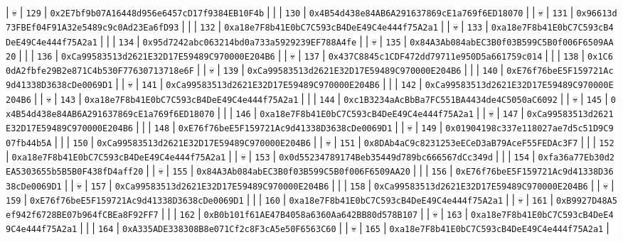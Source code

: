 | 💀 | `129` | `0x2E7bf9b07A16448d956e6457cD17f9384EB10F4b` |
|  | `130` | `0x4B54d438e84AB6A291637869cE1a769f6ED18070` |
| 💀 | `131` | `0x96613d73FBEf04F91A32e5489c9c0Ad23Ea6fD93` |
|  | `132` | `0xa18e7F8b41E0bC7C593cB4DeE49C4e444f75A2a1` |
| 💀 | `133` | `0xa18e7F8b41E0bC7C593cB4DeE49C4e444f75A2a1` |
|  | `134` | `0x95d7242abc063214bd0a733a5929239EF788A4fe` |
| 💀 | `135` | `0x84A3Ab084abEC3B0f03B599C5B0f006F6509AA20` |
|  | `136` | `0xCa99583513d2621E32D17E59489C970000E204B6` |
| 💀 | `137` | `0x437C8845c1CDF472dd79711e950D5a661759c014` |
|  | `138` | `0x1C60dA2fbfe29B2e871C4b530F77630713718e6F` |
| 💀 | `139` | `0xCa99583513d2621E32D17E59489C970000E204B6` |
|  | `140` | `0xE76f76beE5F159721Ac9d41338D3638cDe0069D1` |
| 💀 | `141` | `0xCa99583513d2621E32D17E59489C970000E204B6` |
|  | `142` | `0xCa99583513d2621E32D17E59489C970000E204B6` |
| 💀 | `143` | `0xa18e7F8b41E0bC7C593cB4DeE49C4e444f75A2a1` |
|  | `144` | `0xc1B3234aAcBbBa7FC551BA4434de4C5050aC6092` |
| 💀 | `145` | `0x4B54d438e84AB6A291637869cE1a769f6ED18070` |
|  | `146` | `0xa18e7F8b41E0bC7C593cB4DeE49C4e444f75A2a1` |
| 💀 | `147` | `0xCa99583513d2621E32D17E59489C970000E204B6` |
|  | `148` | `0xE76f76beE5F159721Ac9d41338D3638cDe0069D1` |
| 💀 | `149` | `0x01904198c337e118027ae7d5c51D9C907fb44b5A` |
|  | `150` | `0xCa99583513d2621E32D17E59489C970000E204B6` |
| 💀 | `151` | `0x8DAb4aC9c8231253eECeD3aB79AceF55FEDAc3F7` |
|  | `152` | `0xa18e7F8b41E0bC7C593cB4DeE49C4e444f75A2a1` |
| 💀 | `153` | `0x0d55234789174Beb35449d789bc666567dCc349d` |
|  | `154` | `0xfa36a77Eb30d2EA5303655b5B5B0F438fD4aff20` |
| 💀 | `155` | `0x84A3Ab084abEC3B0f03B599C5B0f006F6509AA20` |
|  | `156` | `0xE76f76beE5F159721Ac9d41338D3638cDe0069D1` |
| 💀 | `157` | `0xCa99583513d2621E32D17E59489C970000E204B6` |
|  | `158` | `0xCa99583513d2621E32D17E59489C970000E204B6` |
| 💀 | `159` | `0xE76f76beE5F159721Ac9d41338D3638cDe0069D1` |
|  | `160` | `0xa18e7F8b41E0bC7C593cB4DeE49C4e444f75A2a1` |
| 💀 | `161` | `0xB9927D48A5ef942f6728BE07b964fCBEa8F92FF7` |
|  | `162` | `0xB0b101f61AE47B4058a6360Aa642BB80d578B107` |
| 💀 | `163` | `0xa18e7F8b41E0bC7C593cB4DeE49C4e444f75A2a1` |
|  | `164` | `0xA335ADE338308B8e071Cf2c8F3cA5e50F6563C60` |
| 💀 | `165` | `0xa18e7F8b41E0bC7C593cB4DeE49C4e444f75A2a1` |